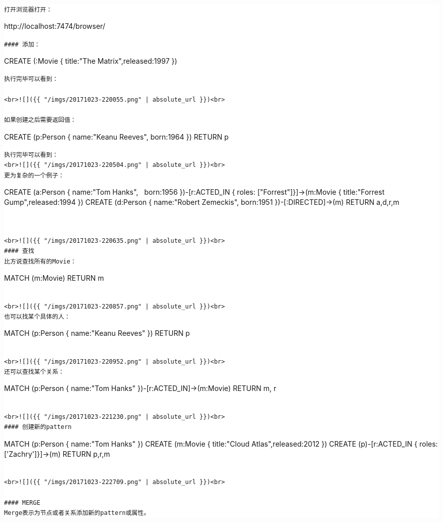 ```
打开浏览器打开：
```
http://localhost:7474/browser/
```
#### 添加：
```
CREATE (:Movie { title:"The Matrix",released:1997 })
```
执行完毕可以看到：

<br>![]({{ "/imgs/20171023-220055.png" | absolute_url }})<br>

如果创建之后需要返回值：

```
CREATE (p:Person { name:"Keanu Reeves", born:1964 })
RETURN p
```
执行完毕可以看到：
<br>![]({{ "/imgs/20171023-220504.png" | absolute_url }})<br>
更为复杂的一个例子：

```
CREATE (a:Person { name:"Tom Hanks",
  born:1956 })-[r:ACTED_IN { roles: ["Forrest"]}]->(m:Movie { title:"Forrest Gump",released:1994 })
CREATE (d:Person { name:"Robert Zemeckis", born:1951 })-[:DIRECTED]->(m)
RETURN a,d,r,m
```


<br>![]({{ "/imgs/20171023-220635.png" | absolute_url }})<br>
#### 查找
比方说查找所有的Movie：
```
MATCH (m:Movie)
RETURN m
```

<br>![]({{ "/imgs/20171023-220857.png" | absolute_url }})<br>
也可以找某个具体的人：
```
MATCH (p:Person { name:"Keanu Reeves" })
RETURN p
```

<br>![]({{ "/imgs/20171023-220952.png" | absolute_url }})<br>
还可以查找某个关系：
```
MATCH (p:Person { name:"Tom Hanks" })-[r:ACTED_IN]->(m:Movie)
RETURN m, r
```

<br>![]({{ "/imgs/20171023-221230.png" | absolute_url }})<br>
#### 创建新的pattern
```
MATCH (p:Person { name:"Tom Hanks" })
CREATE (m:Movie { title:"Cloud Atlas",released:2012 })
CREATE (p)-[r:ACTED_IN { roles: ['Zachry']}]->(m)
RETURN p,r,m
```

<br>![]({{ "/imgs/20171023-222709.png" | absolute_url }})<br>

#### MERGE
Merge表示为节点或者关系添加新的pattern或属性。

```